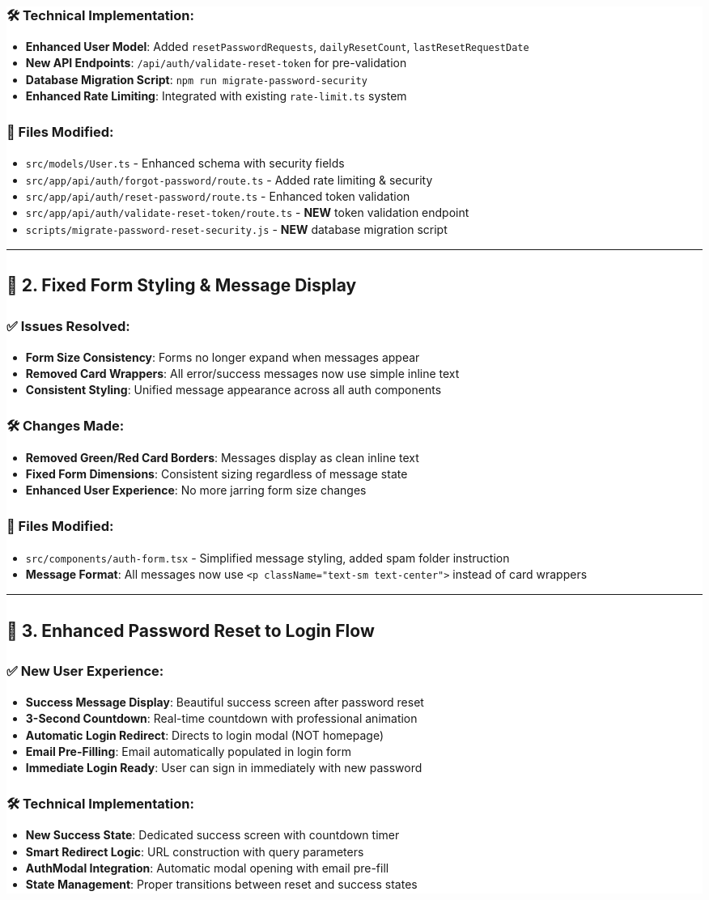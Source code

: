 ### **🛠️ Technical Implementation:**
- **Enhanced User Model**: Added `resetPasswordRequests`, `dailyResetCount`, `lastResetRequestDate`
- **New API Endpoints**: `/api/auth/validate-reset-token` for pre-validation
- **Database Migration Script**: `npm run migrate-password-security`
- **Enhanced Rate Limiting**: Integrated with existing `rate-limit.ts` system

### **📁 Files Modified:**
- `src/models/User.ts` - Enhanced schema with security fields
- `src/app/api/auth/forgot-password/route.ts` - Added rate limiting & security
- `src/app/api/auth/reset-password/route.ts` - Enhanced token validation
- `src/app/api/auth/validate-reset-token/route.ts` - **NEW** token validation endpoint
- `scripts/migrate-password-reset-security.js` - **NEW** database migration script

---

## 🎨 **2. Fixed Form Styling & Message Display**

### **✅ Issues Resolved:**
- **Form Size Consistency**: Forms no longer expand when messages appear
- **Removed Card Wrappers**: All error/success messages now use simple inline text
- **Consistent Styling**: Unified message appearance across all auth components

### **🛠️ Changes Made:**
- **Removed Green/Red Card Borders**: Messages display as clean inline text
- **Fixed Form Dimensions**: Consistent sizing regardless of message state
- **Enhanced User Experience**: No more jarring form size changes

### **📁 Files Modified:**
- `src/components/auth-form.tsx` - Simplified message styling, added spam folder instruction
- **Message Format**: All messages now use `<p className="text-sm text-center">` instead of card wrappers

---

## 🔄 **3. Enhanced Password Reset to Login Flow**

### **✅ New User Experience:**
- **Success Message Display**: Beautiful success screen after password reset
- **3-Second Countdown**: Real-time countdown with professional animation
- **Automatic Login Redirect**: Directs to login modal (NOT homepage)
- **Email Pre-Filling**: Email automatically populated in login form
- **Immediate Login Ready**: User can sign in immediately with new password

### **🛠️ Technical Implementation:**
- **New Success State**: Dedicated success screen with countdown timer
- **Smart Redirect Logic**: URL construction with query parameters
- **AuthModal Integration**: Automatic modal opening with email pre-fill
- **State Management**: Proper transitions between reset and success states
